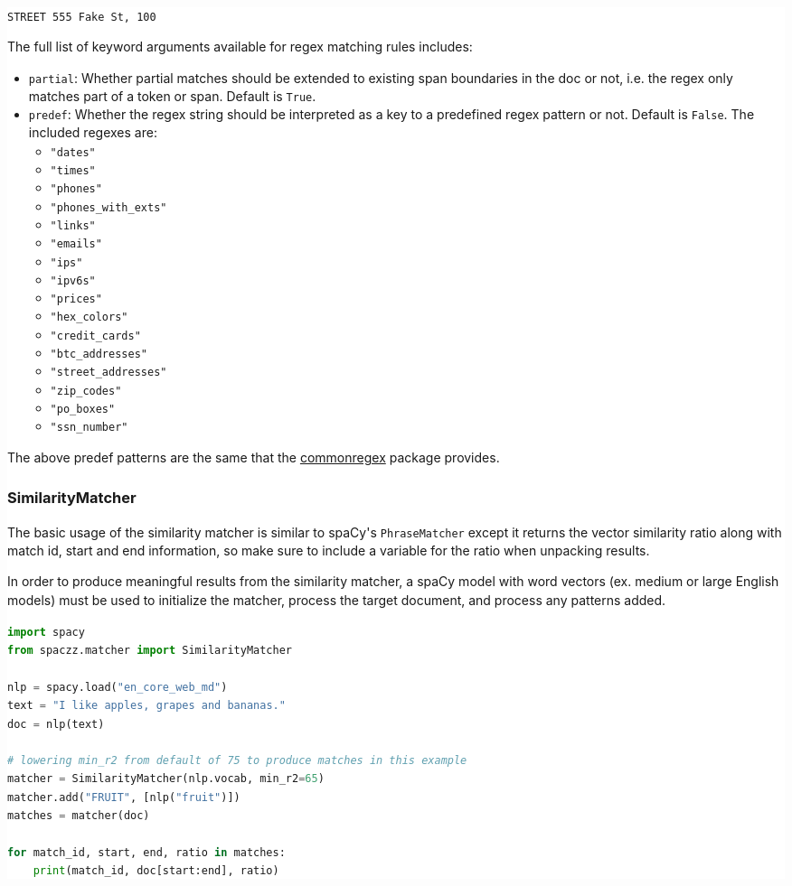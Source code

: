     STREET 555 Fake St, 100


The full list of keyword arguments available for regex matching rules includes:

- `partial`: Whether partial matches should be extended to existing span boundaries in the doc or not, i.e. the regex only matches part of a token or span. Default is `True`.
- `predef`: Whether the regex string should be interpreted as a key to a predefined regex pattern or not. Default is `False`. The included regexes are:
    - `"dates"`
    - `"times"`
    - `"phones"`
    - `"phones_with_exts"`
    - `"links"`
    - `"emails"`
    - `"ips"`
    - `"ipv6s"`
    - `"prices"`
    - `"hex_colors"`
    - `"credit_cards"`
    - `"btc_addresses"`
    - `"street_addresses"`
    - `"zip_codes"`
    - `"po_boxes"`
    - `"ssn_number"`

The above predef patterns are the same that the [commonregex](https://github.com/madisonmay/CommonRegex) package provides.

### SimilarityMatcher

The basic usage of the similarity matcher is similar to spaCy's `PhraseMatcher` except it returns the vector similarity ratio along with match id, start and end information, so make sure to include a variable for the ratio when unpacking results.

In order to produce meaningful results from the similarity matcher, a spaCy model with word vectors (ex. medium or large English models) must be used to initialize the matcher, process the target document, and process any patterns added.


```python
import spacy
from spaczz.matcher import SimilarityMatcher

nlp = spacy.load("en_core_web_md")
text = "I like apples, grapes and bananas."
doc = nlp(text)

# lowering min_r2 from default of 75 to produce matches in this example
matcher = SimilarityMatcher(nlp.vocab, min_r2=65)
matcher.add("FRUIT", [nlp("fruit")])
matches = matcher(doc)

for match_id, start, end, ratio in matches:
    print(match_id, doc[start:end], ratio)
```
